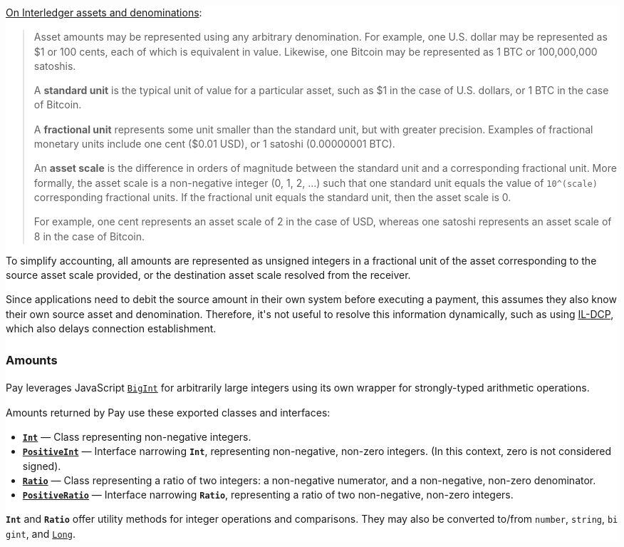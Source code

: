 [On Interledger assets and denominations](https://interledger.org/rfcs/0038-settlement-engines/#units-and-quantities):

> Asset amounts may be represented using any arbitrary denomination. For example, one U.S. dollar may be represented as \$1 or 100 cents, each of which is equivalent in value. Likewise, one Bitcoin may be represented as 1 BTC or 100,000,000 satoshis.
>
> A **standard unit** is the typical unit of value for a particular asset, such as \$1 in the case of U.S. dollars, or 1 BTC in the case of Bitcoin.
>
> A **fractional unit** represents some unit smaller than the standard unit, but with greater precision. Examples of fractional monetary units include one cent (\$0.01 USD), or 1 satoshi (0.00000001 BTC).
>
> An **asset scale** is the difference in orders of magnitude between the standard unit and a corresponding fractional unit. More formally, the asset scale is a non-negative integer (0, 1, 2, …) such that one standard unit equals the value of `10^(scale)` corresponding fractional units. If the fractional unit equals the standard unit, then the asset scale is 0.
>
> For example, one cent represents an asset scale of 2 in the case of USD, whereas one satoshi represents an asset scale of 8 in the case of Bitcoin.

To simplify accounting, all amounts are represented as unsigned integers in a fractional unit of the asset corresponding to the source asset scale provided, or the destination asset scale resolved from the receiver.

Since applications need to debit the source amount in their own system before executing a payment, this assumes they also know their own source asset and denomination. Therefore, it's not useful to resolve this information dynamically, such as using [IL-DCP](https://interledger.org/rfcs/0031-dynamic-configuration-protocol/), which also delays connection establishment.

### Amounts

Pay leverages JavaScript [`BigInt`](https://developer.mozilla.org/en-US/docs/Web/JavaScript/Reference/Global_Objects/BigInt) for arbitrarily large integers using its own wrapper for strongly-typed arithmetic operations.

Amounts returned by Pay use these exported classes and interfaces:

- **[`Int`](https://github.com/interledgerjs/interledgerjs/blob/master/packages/pay/src/utils.ts#L38)** &mdash; Class representing non-negative integers.
- **[`PositiveInt`](https://github.com/interledgerjs/interledgerjs/blob/master/packages/pay/src/utils.ts#L193)** &mdash; Interface narrowing **`Int`**, representing non-negative, non-zero integers. (In this context, zero is not considered signed).
- **[`Ratio`](https://github.com/interledgerjs/interledgerjs/blob/master/packages/pay/src/utils.ts#L234)** &mdash; Class representing a ratio of two integers: a non-negative numerator, and a non-negative, non-zero denominator.
- **[`PositiveRatio`](https://github.com/interledgerjs/interledgerjs/blob/master/packages/pay/src/utils.ts#L326)** &mdash; Interface narrowing **`Ratio`**, representing a ratio of two non-negative, non-zero integers.

**`Int`** and **`Ratio`** offer utility methods for integer operations and comparisons. They may also be converted to/from `number`, `string`, `bigint`, and [`Long`](https://github.com/dcodeIO/Long.js/).
